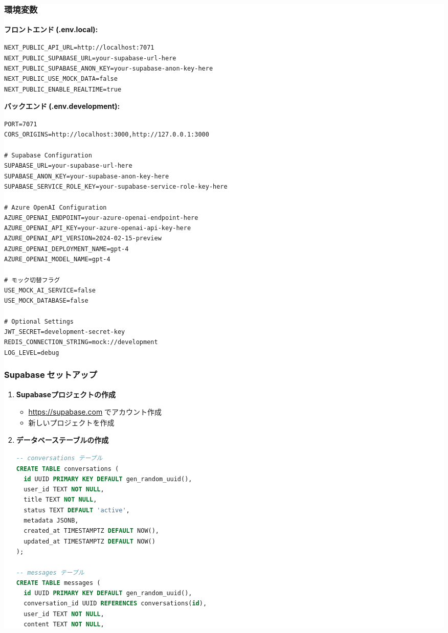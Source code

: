 ### 環境変数

**フロントエンド (.env.local):**

```env
NEXT_PUBLIC_API_URL=http://localhost:7071
NEXT_PUBLIC_SUPABASE_URL=your-supabase-url-here
NEXT_PUBLIC_SUPABASE_ANON_KEY=your-supabase-anon-key-here
NEXT_PUBLIC_USE_MOCK_DATA=false
NEXT_PUBLIC_ENABLE_REALTIME=true
```

**バックエンド (.env.development):**

```env
PORT=7071
CORS_ORIGINS=http://localhost:3000,http://127.0.0.1:3000

# Supabase Configuration
SUPABASE_URL=your-supabase-url-here
SUPABASE_ANON_KEY=your-supabase-anon-key-here
SUPABASE_SERVICE_ROLE_KEY=your-supabase-service-role-key-here

# Azure OpenAI Configuration
AZURE_OPENAI_ENDPOINT=your-azure-openai-endpoint-here
AZURE_OPENAI_API_KEY=your-azure-openai-api-key-here
AZURE_OPENAI_API_VERSION=2024-02-15-preview
AZURE_OPENAI_DEPLOYMENT_NAME=gpt-4
AZURE_OPENAI_MODEL_NAME=gpt-4

# モック切替フラグ
USE_MOCK_AI_SERVICE=false
USE_MOCK_DATABASE=false

# Optional Settings
JWT_SECRET=development-secret-key
REDIS_CONNECTION_STRING=mock://development
LOG_LEVEL=debug
```

### Supabase セットアップ

1. **Supabaseプロジェクトの作成**

   - https://supabase.com でアカウント作成
   - 新しいプロジェクトを作成

2. **データベーステーブルの作成**

   ```sql
   -- conversations テーブル
   CREATE TABLE conversations (
     id UUID PRIMARY KEY DEFAULT gen_random_uuid(),
     user_id TEXT NOT NULL,
     title TEXT NOT NULL,
     status TEXT DEFAULT 'active',
     metadata JSONB,
     created_at TIMESTAMPTZ DEFAULT NOW(),
     updated_at TIMESTAMPTZ DEFAULT NOW()
   );

   -- messages テーブル
   CREATE TABLE messages (
     id UUID PRIMARY KEY DEFAULT gen_random_uuid(),
     conversation_id UUID REFERENCES conversations(id),
     user_id TEXT NOT NULL,
     content TEXT NOT NULL,
   ```